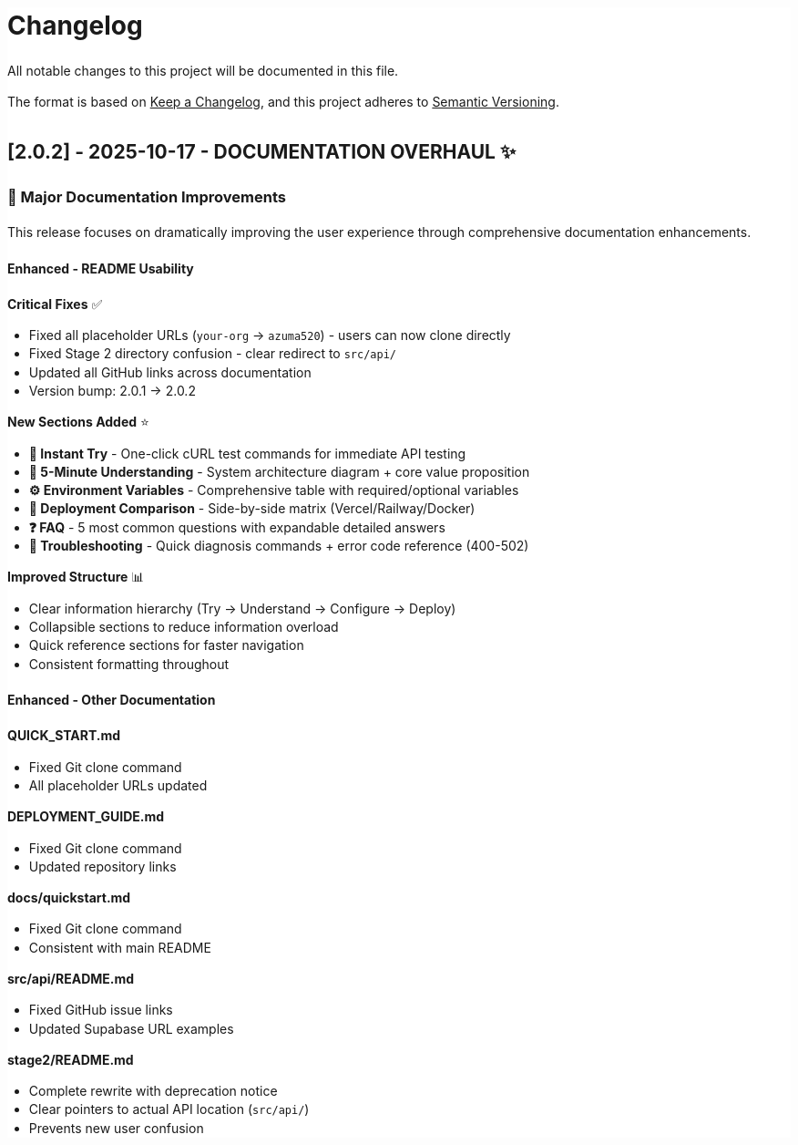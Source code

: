 # Changelog

All notable changes to this project will be documented in this file.

The format is based on [Keep a Changelog](https://keepachangelog.com/en/1.0.0/),
and this project adheres to [Semantic Versioning](https://semver.org/spec/v2.0.0.html).

## [2.0.2] - 2025-10-17 - DOCUMENTATION OVERHAUL ✨

### 📖 Major Documentation Improvements

This release focuses on dramatically improving the user experience through comprehensive documentation enhancements.

#### Enhanced - README Usability
**Critical Fixes** ✅
- Fixed all placeholder URLs (`your-org` → `azuma520`) - users can now clone directly
- Fixed Stage 2 directory confusion - clear redirect to `src/api/`
- Updated all GitHub links across documentation
- Version bump: 2.0.1 → 2.0.2

**New Sections Added** ⭐
- **🚀 Instant Try** - One-click cURL test commands for immediate API testing
- **🎯 5-Minute Understanding** - System architecture diagram + core value proposition
- **⚙️ Environment Variables** - Comprehensive table with required/optional variables
- **🚀 Deployment Comparison** - Side-by-side matrix (Vercel/Railway/Docker)
- **❓ FAQ** - 5 most common questions with expandable detailed answers
- **🔧 Troubleshooting** - Quick diagnosis commands + error code reference (400-502)

**Improved Structure** 📊
- Clear information hierarchy (Try → Understand → Configure → Deploy)
- Collapsible sections to reduce information overload
- Quick reference sections for faster navigation
- Consistent formatting throughout

#### Enhanced - Other Documentation
**QUICK_START.md**
- Fixed Git clone command
- All placeholder URLs updated

**DEPLOYMENT_GUIDE.md**
- Fixed Git clone command
- Updated repository links

**docs/quickstart.md**
- Fixed Git clone command
- Consistent with main README

**src/api/README.md**
- Fixed GitHub issue links
- Updated Supabase URL examples

**stage2/README.md**
- Complete rewrite with deprecation notice
- Clear pointers to actual API location (`src/api/`)
- Prevents new user confusion

